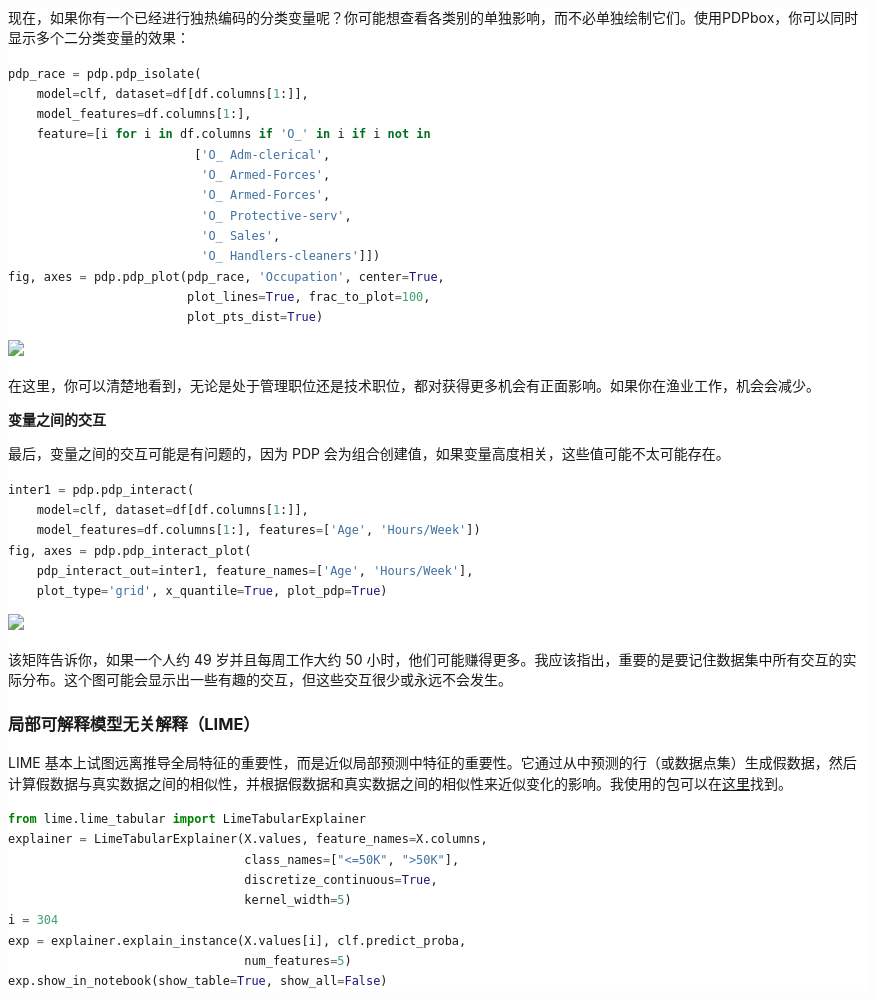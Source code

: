 现在，如果你有一个已经进行独热编码的分类变量呢？你可能想查看各类别的单独影响，而不必单独绘制它们。使用PDPbox，你可以同时显示多个二分类变量的效果：

```py
pdp_race = pdp.pdp_isolate(
    model=clf, dataset=df[df.columns[1:]],    
    model_features=df.columns[1:], 
    feature=[i for i in df.columns if 'O_' in i if i not in 
                          ['O_ Adm-clerical', 
                           'O_ Armed-Forces', 
                           'O_ Armed-Forces',
                           'O_ Protective-serv', 
                           'O_ Sales', 
                           'O_ Handlers-cleaners']])
fig, axes = pdp.pdp_plot(pdp_race, 'Occupation', center=True, 
                         plot_lines=True, frac_to_plot=100,  
                         plot_pts_dist=True)

```

![](../Images/1f2a8c0afee9ce8416afcc2c1c66e290.png)

在这里，你可以清楚地看到，无论是处于管理职位还是技术职位，都对获得更多机会有正面影响。如果你在渔业工作，机会会减少。

**变量之间的交互**

最后，变量之间的交互可能是有问题的，因为 PDP 会为组合创建值，如果变量高度相关，这些值可能不太可能存在。

```py
inter1 = pdp.pdp_interact(
    model=clf, dataset=df[df.columns[1:]], 
    model_features=df.columns[1:], features=['Age', 'Hours/Week'])
fig, axes = pdp.pdp_interact_plot(
    pdp_interact_out=inter1, feature_names=['Age', 'Hours/Week'], 
    plot_type='grid', x_quantile=True, plot_pdp=True)

```

![](../Images/5d5167ae19832b3753cbd36e65aa82d1.png)

该矩阵告诉你，如果一个人约 49 岁并且每周工作大约 50 小时，他们可能赚得更多。我应该指出，重要的是要记住数据集中所有交互的实际分布。这个图可能会显示出一些有趣的交互，但这些交互很少或永远不会发生。

### 局部可解释模型无关解释（LIME）

LIME 基本上试图远离推导全局特征的重要性，而是近似局部预测中特征的重要性。它通过从中预测的行（或数据点集）生成假数据，然后计算假数据与真实数据之间的相似性，并根据假数据和真实数据之间的相似性来近似变化的影响。我使用的包可以在[这里](https://github.com/marcotcr/lime)找到。

```py
from lime.lime_tabular import LimeTabularExplainer
explainer = LimeTabularExplainer(X.values, feature_names=X.columns, 
                                 class_names=["<=50K", ">50K"], 
                                 discretize_continuous=True,
                                 kernel_width=5)
i = 304
exp = explainer.explain_instance(X.values[i], clf.predict_proba, 
                                 num_features=5)
exp.show_in_notebook(show_table=True, show_all=False)

```
